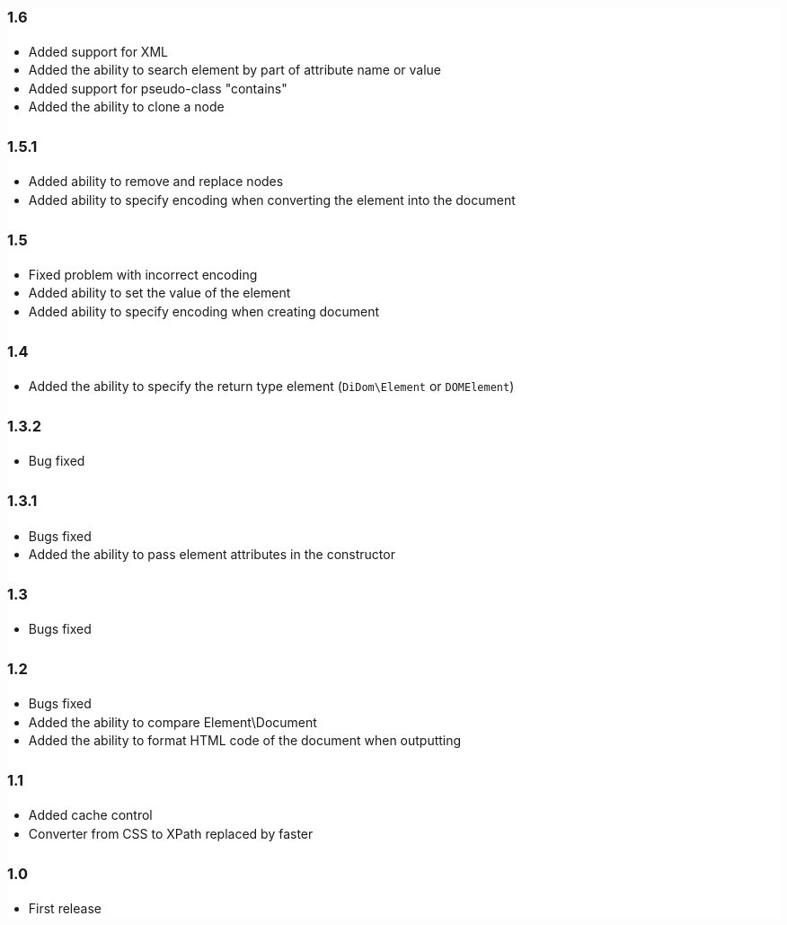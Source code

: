 ### 1.6

- Added support for XML
- Added the ability to search element by part of attribute name or value
- Added support for pseudo-class "contains"
- Added the ability to clone a node

### 1.5.1

- Added ability to remove and replace nodes
- Added ability to specify encoding when converting the element into the document

### 1.5

- Fixed problem with incorrect encoding
- Added ability to set the value of the element
- Added ability to specify encoding when creating document

### 1.4

- Added the ability to specify the return type element (`DiDom\Element` or `DOMElement`)

### 1.3.2

- Bug fixed

### 1.3.1

- Bugs fixed
- Added the ability to pass element attributes in the constructor

### 1.3

- Bugs fixed

### 1.2

- Bugs fixed
- Added the ability to compare Element\Document
- Added the ability to format HTML code of the document when outputting

### 1.1

- Added cache control
- Converter from CSS to XPath replaced by faster

### 1.0

- First release